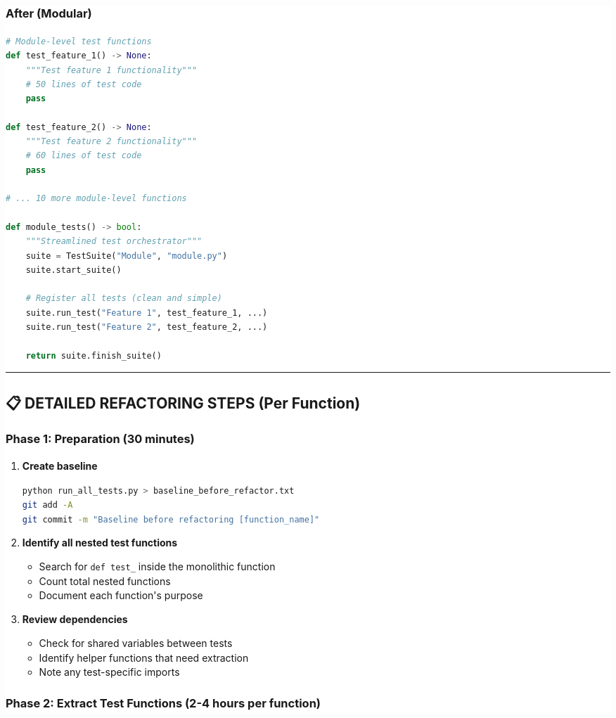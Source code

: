### **After (Modular)**
```python
# Module-level test functions
def test_feature_1() -> None:
    """Test feature 1 functionality"""
    # 50 lines of test code
    pass

def test_feature_2() -> None:
    """Test feature 2 functionality"""
    # 60 lines of test code
    pass

# ... 10 more module-level functions

def module_tests() -> bool:
    """Streamlined test orchestrator"""
    suite = TestSuite("Module", "module.py")
    suite.start_suite()
    
    # Register all tests (clean and simple)
    suite.run_test("Feature 1", test_feature_1, ...)
    suite.run_test("Feature 2", test_feature_2, ...)
    
    return suite.finish_suite()
```

---

## 📋 DETAILED REFACTORING STEPS (Per Function)

### **Phase 1: Preparation (30 minutes)**

1. **Create baseline**
   ```bash
   python run_all_tests.py > baseline_before_refactor.txt
   git add -A
   git commit -m "Baseline before refactoring [function_name]"
   ```

2. **Identify all nested test functions**
   - Search for `def test_` inside the monolithic function
   - Count total nested functions
   - Document each function's purpose

3. **Review dependencies**
   - Check for shared variables between tests
   - Identify helper functions that need extraction
   - Note any test-specific imports

### **Phase 2: Extract Test Functions (2-4 hours per function)**
